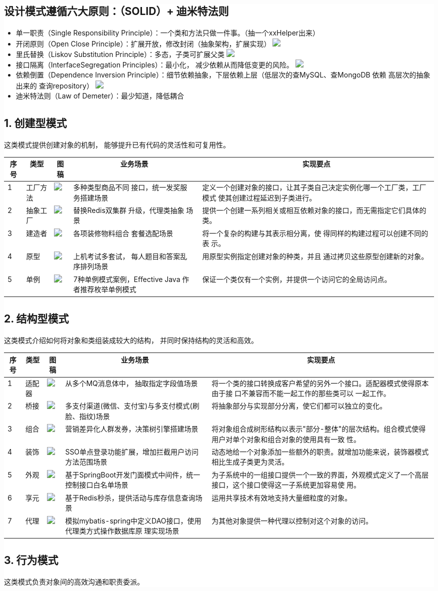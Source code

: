 ## 设计模式遵循六⼤原则：（SOLID）+ 迪米特法则
- 单⼀职责（Single Responsibility Principle）：⼀个类和⽅法只做⼀件事。（抽一个xxHelper出来）
- 开闭原则（Open Close Principle）：扩展开放，修改封闭（抽象架构，扩展实现）
  ![](https://img.tianbin.cc/design-pattern/SOLID-2开放关闭.jpg)
- ⾥⽒替换（Liskov Substitution Principle）：多态，⼦类可扩展⽗类
  ![](https://img.tianbin.cc/design-pattern/SOLID-3里式替换.jpg)
- 接⼝隔离（InterfaceSegregation Principles）：最小化， 减少依赖从而降低变更的风险。
  ![](https://img.tianbin.cc/design-pattern/SOLID-4接口隔离.jpg)
- 依赖倒置（Dependence Inversion Principle）：细节依赖抽象，下层依赖上层（低层次的查MySQL、查MongoDB 依赖 高层次的抽象出来的 查询repository）
  ![](https://img.tianbin.cc/design-pattern/SOLID-5依赖倒置.jpg)
- 迪⽶特法则（Law of Demeter）：最少知道，降低耦合

## 1. 创建型模式
这类模式提供创建对象的机制， 能够提升已有代码的灵活性和可复⽤性。

| 序号 | 类型     | 图稿                                                         | 业务场景                                            | 实现要点                                                     |
| ---- | -------- | ------------------------------------------------------------ | --------------------------------------------------- | ------------------------------------------------------------ |
| 1    | 工厂方法 | ![](https://img.tianbin.cc/design-pattern/创建型模式-01工厂方法模式.png) | 多种类型商品不同 接⼝，统⼀发奖服 务搭建场景        | 定义⼀个创建对象的接⼝，让其⼦类⾃⼰决定实例化哪⼀个⼯⼚类，⼯⼚模式 使其创建过程延迟到⼦类进⾏。 |
| 2    | 抽象工厂 | ![](https://img.tianbin.cc/design-pattern/创建型模式-02抽象⼯⼚模式.png) | 替换Redis双集群 升级，代理类抽象 场景               | 提供⼀个创建⼀系列相关或相互依赖对象的接⼝，⽽⽆需指定它们具体的类。 |
| 3    | 建造者   | ![](https://img.tianbin.cc/design-pattern/创建型模式-03建造者模式.png)  | 各项装修物料组合 套餐选配场景                       | 将⼀个复杂的构建与其表示相分离，使 得同样的构建过程可以创建不同的表 示。 |
| 4    | 原型     | ![](https://img.tianbin.cc/design-pattern/创建型模式-04原型模式.png)    | 上机考试多套试， 每⼈题⽬和答案乱 序排列场景        | ⽤原型实例指定创建对象的种类，并且 通过拷⻉这些原型创建新的对象。 |
| 5    | 单例     | ![](https://img.tianbin.cc/design-pattern/创建型模式-05单例模式.png)    | 7种单例模式案例，Eﬀective Java 作者推荐枚举单例模式 | 保证⼀个类仅有⼀个实例，并提供⼀个访问它的全局访问点。       |



## 2. 结构型模式
这类模式介绍如何将对象和类组装成较⼤的结构， 并同时保持结构的灵活和⾼效。

| 序号 | 类型   | 图稿                                                        | 业务场景                                                     | 实现要点                                                     |
| ---- | ------ | ----------------------------------------------------------- | ------------------------------------------------------------ | ------------------------------------------------------------ |
| 1    | 适配器 | ![](https://img.tianbin.cc/design-pattern/结构型模式-01适配器模式.png) | 从多个MQ消息体中， 抽取指定字段值场景                        | 将⼀个类的接⼝转换成客户希望的另外⼀个接⼝。适配器模式使得原本由于接 ⼝不兼容⽽不能⼀起⼯作的那些类可以 ⼀起⼯作。 |
| 2    | 桥接   | ![](https://img.tianbin.cc/design-pattern/结构型模式-02桥接模式.png)   | 多⽀付渠道(微信、⽀付宝)与多⽀付模式(刷脸、指纹)场景         | 将抽象部分与实现部分分离，使它们都可以独⽴的变化。           |
| 3    | 组合   | ![](https://img.tianbin.cc/design-pattern/结构型模式-03组合模式.png)   | 营销差异化⼈群发券，决策树引擎搭建场景                       | 将对象组合成树形结构以表示"部分-整体"的层次结构。组合模式使得⽤户对单个对象和组合对象的使⽤具有⼀致 性。 |
| 4    | 装饰   | ![](https://img.tianbin.cc/design-pattern/结构型模式-04装饰器模式.png) | SSO单点登录功能扩展，增加拦截⽤户访问⽅法范围场景            | 动态地给⼀个对象添加⼀些额外的职责。就增加功能来说，装饰器模式相⽐⽣成⼦类更为灵活。 |
| 5    | 外观   | ![](https://img.tianbin.cc/design-pattern/结构型模式-05外观模式.png)   | 基于SpringBoot开发门⾯模式中间件，统⼀控制接⼝⽩名单场景     | 为⼦系统中的⼀组接⼝提供⼀个⼀致的界⾯，外观模式定义了⼀个⾼层接⼝，这个接⼝使得这⼀⼦系统更加容易使 ⽤。 |
| 6    | 享元   | ![](https://img.tianbin.cc/design-pattern/结构型模式-06享元模式.png)   | 基于Redis秒杀，提供活动与库存信息查询场 景                   | 运⽤共享技术有效地⽀持⼤量细粒度的对象。                     |
| 7    | 代理   | ![](https://img.tianbin.cc/design-pattern/结构型模式-07代理模式.png)   | 模拟mybatis-spring中定义DAO接⼝，使⽤代理类⽅式操作数据库原 理实现场景 | 为其他对象提供⼀种代理以控制对这个对象的访问。               |

## 3. ⾏为模式
这类模式负责对象间的⾼效沟通和职责委派。
